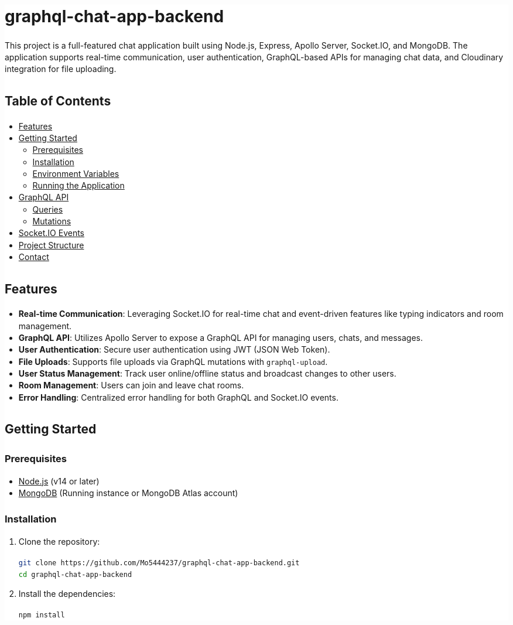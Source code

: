 # graphql-chat-app-backend

This project is a full-featured chat application built using Node.js, Express, Apollo Server, Socket.IO, and MongoDB. The application supports real-time communication, user authentication, GraphQL-based APIs for managing chat data, and Cloudinary integration for file uploading.

## Table of Contents

- [Features](#features)
- [Getting Started](#getting-started)
  - [Prerequisites](#prerequisites)
  - [Installation](#installation)
  - [Environment Variables](#environment-variables)
  - [Running the Application](#running-the-application)
- [GraphQL API](#graphql-api)
  - [Queries](#queries)
  - [Mutations](#mutations)
- [Socket.IO Events](#socketio-events)
- [Project Structure](#project-structure)
- [Contact](#contact)

## Features

- **Real-time Communication**: Leveraging Socket.IO for real-time chat and event-driven features like typing indicators and room management.
- **GraphQL API**: Utilizes Apollo Server to expose a GraphQL API for managing users, chats, and messages.
- **User Authentication**: Secure user authentication using JWT (JSON Web Token).
- **File Uploads**: Supports file uploads via GraphQL mutations with `graphql-upload`.
- **User Status Management**: Track user online/offline status and broadcast changes to other users.
- **Room Management**: Users can join and leave chat rooms.
- **Error Handling**: Centralized error handling for both GraphQL and Socket.IO events.

## Getting Started

### Prerequisites

- [Node.js](https://nodejs.org/) (v14 or later)
- [MongoDB](https://www.mongodb.com/) (Running instance or MongoDB Atlas account)

### Installation

1. Clone the repository:
    ```bash
    git clone https://github.com/Mo5444237/graphql-chat-app-backend.git
    cd graphql-chat-app-backend
    ```

2. Install the dependencies:
    ```bash
    npm install
    ```
